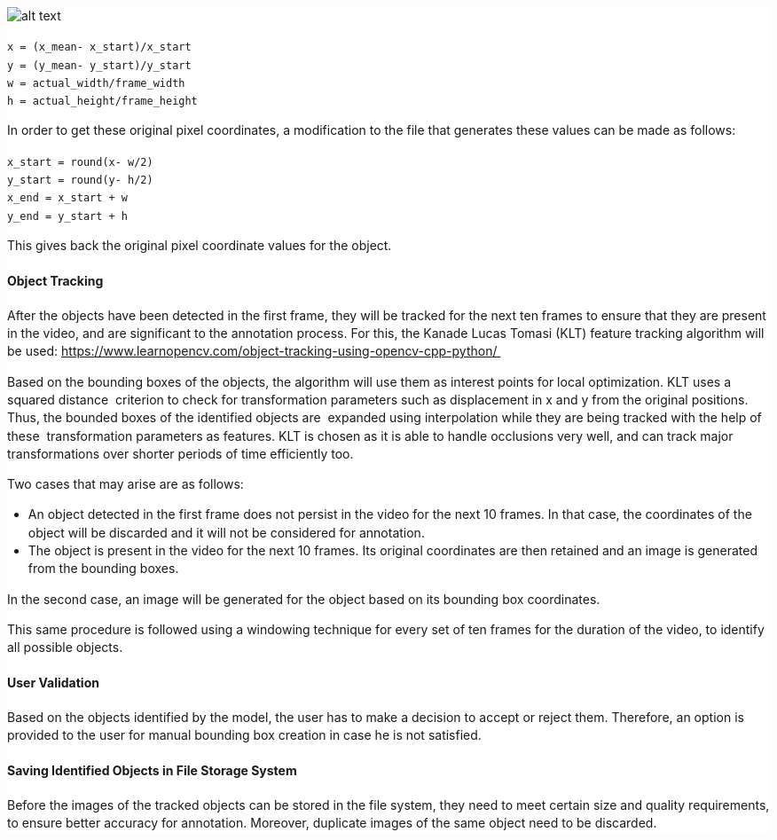 ![alt text](https://github.com/FrameNetBrasil/webtool/blob/gsoc2020_2/YOLO.JPG) 

    x = (x_mean- x_start)/x_start
    y = (y_mean- y_start)/y_start
    w = actual_width/frame_width
    h = actual_height/frame_height 
    
In order to get these original pixel coordinates, a modification to the file that generates these values can be made as follows:

    x_start = round(x- w/2)
    y_start = round(y- h/2)
    x_end = x_start + w
    y_end = y_start + h
    
This gives back the original pixel coordinate values for the object.


#### Object Tracking

After the objects have been detected in the first frame, they will be tracked for the next ten frames to ensure that they are present in the video, and are significant to the annotation process. For this, the Kanade Lucas Tomasi (KLT) feature tracking algorithm will be used: https://www.learnopencv.com/object-tracking-using-opencv-cpp-python/ 

 Based on the bounding boxes of the objects, the algorithm will use them as interest points for local optimization. KLT uses a squared distance  criterion to check for transformation parameters such as displacement in x and y from the original positions. Thus, the bounded boxes of the identified objects are  expanded using interpolation while they are being tracked with the help of these  transformation parameters as features. KLT is chosen as it is able to handle occlusions very well, and can track major transformations over shorter periods of time efficiently too.

Two cases that may arise are as follows:

* An object detected in the first frame does not persist in the video for the next 10 frames. In that case, the coordinates of the object will be discarded and it will not be considered for annotation.
* The object is present in the video for the next 10 frames. Its original coordinates are then retained and an image is generated from the bounding boxes.

In the second case, an image will be generated for the object based on its bounding box coordinates.

This same procedure is followed using a windowing technique for every set of ten frames for the duration of the video, to identify all possible objects. 


#### User Validation

Based on the objects identified by the model, the user has to make a decision to accept or reject them. Therefore, an option is provided to the user for manual bounding box creation in case he is not satisfied. 


#### Saving Identified Objects in File Storage System

Before the images of the tracked objects can be stored in the file system, they need to meet certain size and quality requirements, to ensure better accuracy for annotation. Moreover, duplicate images of the same object need to be discarded.
